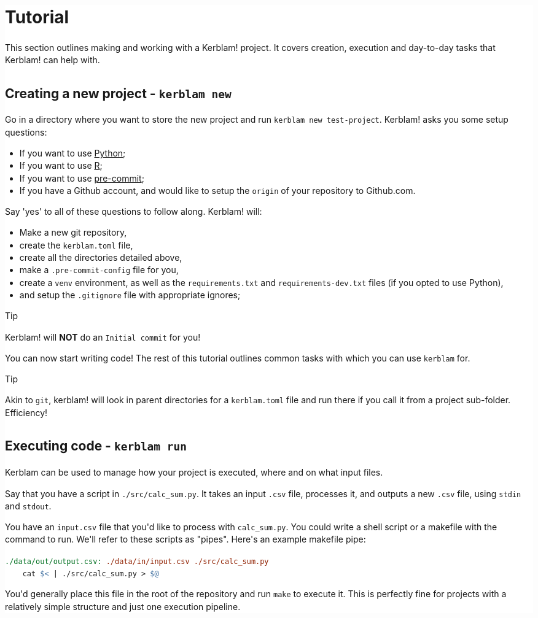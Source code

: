# Tutorial
This section outlines making and working with a Kerblam! project.
It covers creation, execution and day-to-day tasks that Kerblam! can help with.

## Creating a new project - `kerblam new`
Go in a directory where you want to store the new project and run `kerblam new test-project`.
Kerblam! asks you some setup questions:
- If you want to use [Python](https://www.python.org/);
- If you want to use [R](https://www.r-project.org/);
- If you want to use [pre-commit](https://pre-commit.com/);
- If you have a Github account, and would like to setup the `origin` of your
  repository to Github.com.

Say 'yes' to all of these questions to follow along.
Kerblam! will:
- Make a new git repository,
- create the `kerblam.toml` file,
- create all the directories detailed above,
- make a `.pre-commit-config` file for you,
- create a `venv` environment, as well as the `requirements.txt` and `requirements-dev.txt`
  files (if you opted to use Python),
- and setup the `.gitignore` file with appropriate ignores;

> [!TIP]
> Kerblam! will **NOT** do an `Initial commit` for you!

You can now start writing code!
The rest of this tutorial outlines common tasks with which you can use `kerblam` for.

> [!TIP]
> Akin to `git`, kerblam! will look in parent directories for a `kerblam.toml`
> file and run there if you call it from a project sub-folder.
> Efficiency!

## Executing code - `kerblam run`
Kerblam can be used to manage how your project is executed, where and on
what input files.

Say that you have a script in `./src/calc_sum.py`. It takes an input `.csv` file,
processes it, and outputs a new `.csv` file, using `stdin` and `stdout`.

You have an `input.csv` file that you'd like to process with `calc_sum.py`.
You could write a shell script or a makefile with the command to run.
We'll refer to these scripts as "pipes".
Here's an example makefile pipe:

```makefile
./data/out/output.csv: ./data/in/input.csv ./src/calc_sum.py
    cat $< | ./src/calc_sum.py > $@
```

You'd generally place this file in the root of the repository and run `make`
to execute it. This is perfectly fine for projects with a relatively simple
structure and just one execution pipeline.
